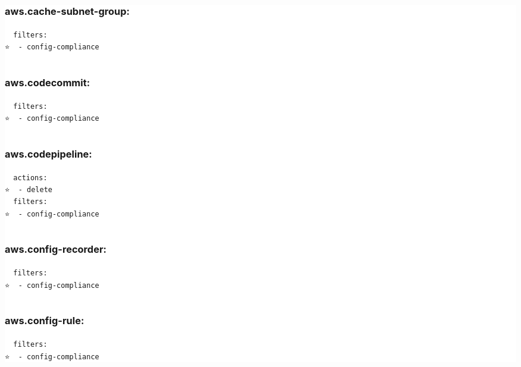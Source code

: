 


### aws.cache-subnet-group:
```
  filters:
⭐  - config-compliance

```

# 




### aws.codecommit:
```
  filters:
⭐  - config-compliance

```

# 




### aws.codepipeline:
```
  actions:
⭐  - delete
  filters:
⭐  - config-compliance

```

# 




### aws.config-recorder:
```
  filters:
⭐  - config-compliance

```

# 




### aws.config-rule:
```
  filters:
⭐  - config-compliance

```
